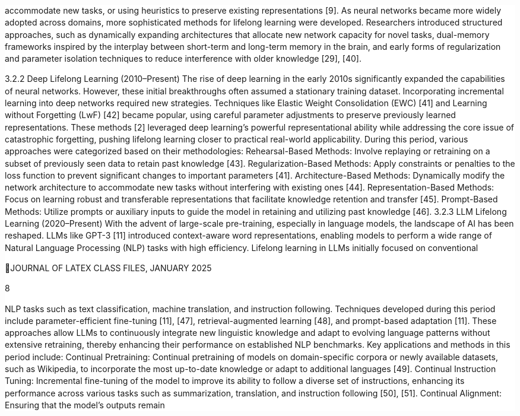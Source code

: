accommodate new tasks, or using heuristics to preserve
existing representations [9]. As neural networks became
more widely adopted across domains, more sophisticated
methods for lifelong learning were developed. Researchers
introduced structured approaches, such as dynamically expanding architectures that allocate new network capacity
for novel tasks, dual-memory frameworks inspired by the
interplay between short-term and long-term memory in the
brain, and early forms of regularization and parameter isolation techniques to reduce interference with older knowledge
[29], [40].

3.2.2 Deep Lifelong Learning (2010–Present)
The rise of deep learning in the early 2010s significantly
expanded the capabilities of neural networks. However,
these initial breakthroughs often assumed a stationary training dataset. Incorporating incremental learning into deep
networks required new strategies. Techniques like Elastic
Weight Consolidation (EWC) [41] and Learning without
Forgetting (LwF) [42] became popular, using careful parameter adjustments to preserve previously learned representations. These methods [2] leveraged deep learning’s powerful
representational ability while addressing the core issue of
catastrophic forgetting, pushing lifelong learning closer to
practical real-world applicability.
During this period, various approaches were categorized based on their methodologies: Rehearsal-Based Methods:
Involve replaying or retraining on a subset of previously
seen data to retain past knowledge [43]. Regularization-Based
Methods: Apply constraints or penalties to the loss function
to prevent significant changes to important parameters [41].
Architecture-Based Methods: Dynamically modify the network
architecture to accommodate new tasks without interfering
with existing ones [44]. Representation-Based Methods: Focus
on learning robust and transferable representations that facilitate knowledge retention and transfer [45]. Prompt-Based
Methods: Utilize prompts or auxiliary inputs to guide the
model in retaining and utilizing past knowledge [46].
3.2.3 LLM Lifelong Learning (2020–Present)
With the advent of large-scale pre-training, especially in
language models, the landscape of AI has been reshaped.
LLMs like GPT-3 [11] introduced context-aware word representations, enabling models to perform a wide range of Natural Language Processing (NLP) tasks with high efficiency.
Lifelong learning in LLMs initially focused on conventional

JOURNAL OF LATEX CLASS FILES, JANUARY 2025

8

NLP tasks such as text classification, machine translation,
and instruction following. Techniques developed during
this period include parameter-efficient fine-tuning [11], [47],
retrieval-augmented learning [48], and prompt-based adaptation [11]. These approaches allow LLMs to continuously
integrate new linguistic knowledge and adapt to evolving
language patterns without extensive retraining, thereby enhancing their performance on established NLP benchmarks.
Key applications and methods in this period include:
Continual Pretraining: Continual pretraining of models on
domain-specific corpora or newly available datasets, such
as Wikipedia, to incorporate the most up-to-date knowledge
or adapt to additional languages [49]. Continual Instruction
Tuning: Incremental fine-tuning of the model to improve its
ability to follow a diverse set of instructions, enhancing
its performance across various tasks such as summarization, translation, and instruction following [50], [51]. Continual Alignment: Ensuring that the model’s outputs remain